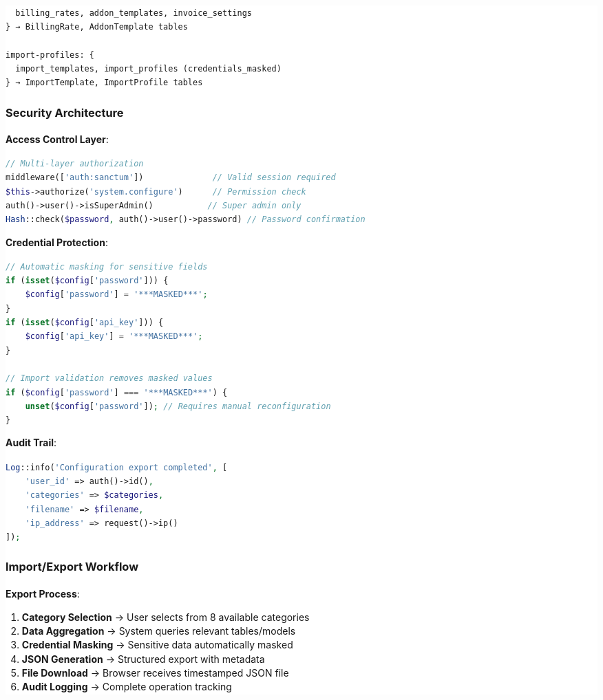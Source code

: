 ```
  billing_rates, addon_templates, invoice_settings
} → BillingRate, AddonTemplate tables

import-profiles: {
  import_templates, import_profiles (credentials_masked)
} → ImportTemplate, ImportProfile tables
```

### Security Architecture

**Access Control Layer**:
```php
// Multi-layer authorization
middleware(['auth:sanctum'])              // Valid session required
$this->authorize('system.configure')      // Permission check
auth()->user()->isSuperAdmin()           // Super admin only
Hash::check($password, auth()->user()->password) // Password confirmation
```

**Credential Protection**:
```php
// Automatic masking for sensitive fields
if (isset($config['password'])) {
    $config['password'] = '***MASKED***';
}
if (isset($config['api_key'])) {
    $config['api_key'] = '***MASKED***';
}

// Import validation removes masked values
if ($config['password'] === '***MASKED***') {
    unset($config['password']); // Requires manual reconfiguration
}
```

**Audit Trail**:
```php
Log::info('Configuration export completed', [
    'user_id' => auth()->id(),
    'categories' => $categories,
    'filename' => $filename,
    'ip_address' => request()->ip()
]);
```

### Import/Export Workflow

**Export Process**:
1. **Category Selection** → User selects from 8 available categories
2. **Data Aggregation** → System queries relevant tables/models
3. **Credential Masking** → Sensitive data automatically masked
4. **JSON Generation** → Structured export with metadata
5. **File Download** → Browser receives timestamped JSON file
6. **Audit Logging** → Complete operation tracking
